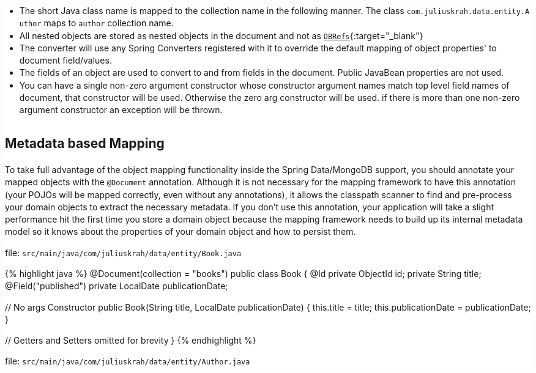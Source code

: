- The short Java class name is mapped to the collection name in the following manner. The class 
  `com.juliuskrah.data.entity.Author` maps to `author` collection name.  
- All nested objects are stored as nested objects in the document and not as [`DBRefs`][DBRef]{:target="_blank"}
- The converter will use any Spring Converters registered with it to override the default mapping of object properties'
  to document field/values.  
- The fields of an object are used to convert to and from fields in the document. Public JavaBean properties are not 
  used.
- You can have a single non-zero argument constructor whose constructor argument names match top level field names of 
  document, that constructor will be used. Otherwise the zero arg constructor will be used. if there is more than one
  non-zero argument constructor an exception will be thrown.

## Metadata based Mapping
To take full advantage of the object mapping functionality inside the Spring Data/MongoDB support, you should annotate
your mapped objects with the `@Document` annotation. Although it is not necessary for the mapping framework to have 
this annotation (your POJOs will be mapped correctly, even without any annotations), it allows the classpath scanner to
find and pre-process your domain objects to extract the necessary metadata. If you don’t use this annotation, your 
application will take a slight performance hit the first time you store a domain object because the mapping framework 
needs to build up its internal metadata model so it knows about the properties of your domain object and how to persist
them.

file: `src/main/java/com/juliuskrah/data/entity/Book.java`

{% highlight java %}
@Document(collection = "books")
public class Book {
  @Id
  private ObjectId id;
  private String title;
  @Field("published")
  private LocalDate publicationDate;

  // No args Constructor
  public Book(String title, LocalDate publicationDate) {
    this.title = title;
    this.publicationDate = publicationDate;
  }

  // Getters and Setters omitted for brevity
}
{% endhighlight %}

file: `src/main/java/com/juliuskrah/data/entity/Author.java`


[DBRef]:                    https://docs.mongodb.com/manual/reference/database-references/#dbrefs
[Gradle]:                   https://gradle.org/
[JDK]:                      http://www.oracle.com/technetwork/java/javase/downloads/index.html
[MongoDB]:                  https://www.mongodb.com/
[Morphia]:                  http://mongodb.github.io/morphia/